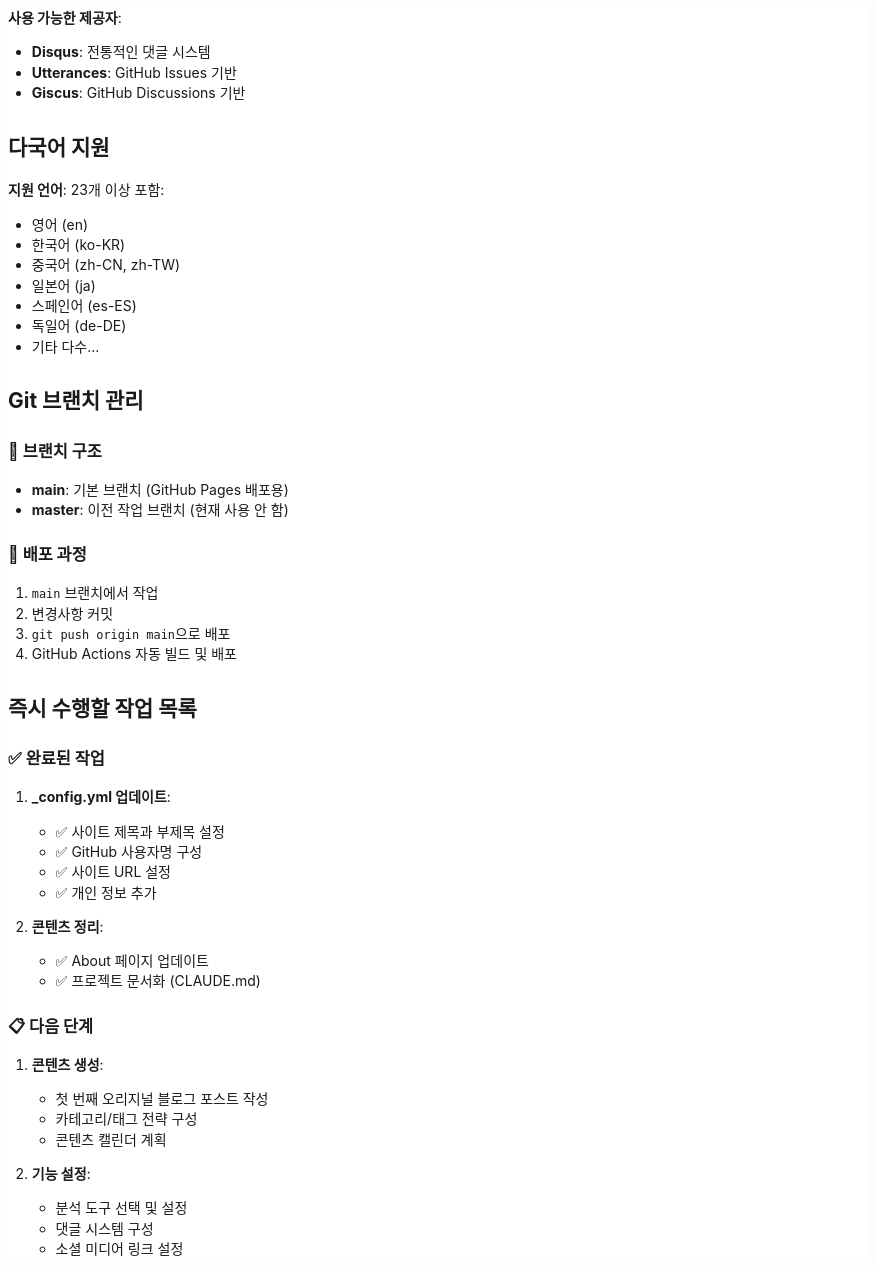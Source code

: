 **사용 가능한 제공자**:
- **Disqus**: 전통적인 댓글 시스템
- **Utterances**: GitHub Issues 기반
- **Giscus**: GitHub Discussions 기반

## 다국어 지원

**지원 언어**: 23개 이상 포함:
- 영어 (en)
- 한국어 (ko-KR) 
- 중국어 (zh-CN, zh-TW)
- 일본어 (ja)
- 스페인어 (es-ES)
- 독일어 (de-DE)
- 기타 다수...

## Git 브랜치 관리

### 🌿 **브랜치 구조**
- **main**: 기본 브랜치 (GitHub Pages 배포용)
- **master**: 이전 작업 브랜치 (현재 사용 안 함)

### 📝 **배포 과정**
1. `main` 브랜치에서 작업
2. 변경사항 커밋
3. `git push origin main`으로 배포
4. GitHub Actions 자동 빌드 및 배포

## 즉시 수행할 작업 목록

### ✅ **완료된 작업**
1. **_config.yml 업데이트**:
   - ✅ 사이트 제목과 부제목 설정
   - ✅ GitHub 사용자명 구성
   - ✅ 사이트 URL 설정
   - ✅ 개인 정보 추가

2. **콘텐츠 정리**:
   - ✅ About 페이지 업데이트
   - ✅ 프로젝트 문서화 (CLAUDE.md)

### 📋 **다음 단계**
1. **콘텐츠 생성**:
   - 첫 번째 오리지널 블로그 포스트 작성
   - 카테고리/태그 전략 구성
   - 콘텐츠 캘린더 계획

2. **기능 설정**:
   - 분석 도구 선택 및 설정
   - 댓글 시스템 구성
   - 소셜 미디어 링크 설정
